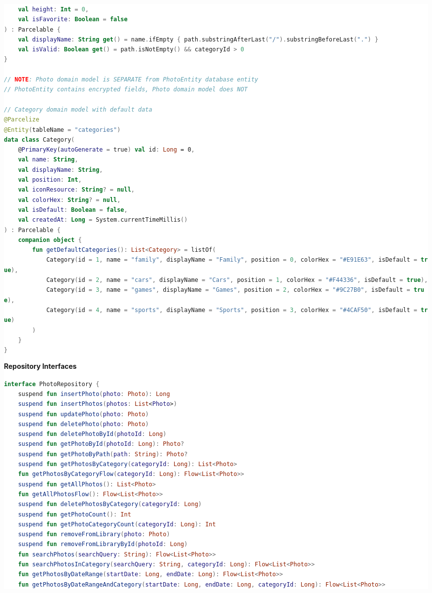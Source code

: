 ```kotlin
    val height: Int = 0,
    val isFavorite: Boolean = false
) : Parcelable {
    val displayName: String get() = name.ifEmpty { path.substringAfterLast("/").substringBeforeLast(".") }
    val isValid: Boolean get() = path.isNotEmpty() && categoryId > 0
}

// NOTE: Photo domain model is SEPARATE from PhotoEntity database entity
// PhotoEntity contains encrypted fields, Photo domain model does NOT

// Category domain model with default data
@Parcelize
@Entity(tableName = "categories")
data class Category(
    @PrimaryKey(autoGenerate = true) val id: Long = 0,
    val name: String,
    val displayName: String,
    val position: Int,
    val iconResource: String? = null,
    val colorHex: String? = null,
    val isDefault: Boolean = false,
    val createdAt: Long = System.currentTimeMillis()
) : Parcelable {
    companion object {
        fun getDefaultCategories(): List<Category> = listOf(
            Category(id = 1, name = "family", displayName = "Family", position = 0, colorHex = "#E91E63", isDefault = true),
            Category(id = 2, name = "cars", displayName = "Cars", position = 1, colorHex = "#F44336", isDefault = true),
            Category(id = 3, name = "games", displayName = "Games", position = 2, colorHex = "#9C27B0", isDefault = true),
            Category(id = 4, name = "sports", displayName = "Sports", position = 3, colorHex = "#4CAF50", isDefault = true)
        )
    }
}
```

**Repository Interfaces**
```kotlin
interface PhotoRepository {
    suspend fun insertPhoto(photo: Photo): Long
    suspend fun insertPhotos(photos: List<Photo>)
    suspend fun updatePhoto(photo: Photo)
    suspend fun deletePhoto(photo: Photo)
    suspend fun deletePhotoById(photoId: Long)
    suspend fun getPhotoById(photoId: Long): Photo?
    suspend fun getPhotoByPath(path: String): Photo?
    suspend fun getPhotosByCategory(categoryId: Long): List<Photo>
    fun getPhotosByCategoryFlow(categoryId: Long): Flow<List<Photo>>
    suspend fun getAllPhotos(): List<Photo>
    fun getAllPhotosFlow(): Flow<List<Photo>>
    suspend fun deletePhotosByCategory(categoryId: Long)
    suspend fun getPhotoCount(): Int
    suspend fun getPhotoCategoryCount(categoryId: Long): Int
    suspend fun removeFromLibrary(photo: Photo)
    suspend fun removeFromLibraryById(photoId: Long)
    fun searchPhotos(searchQuery: String): Flow<List<Photo>>
    fun searchPhotosInCategory(searchQuery: String, categoryId: Long): Flow<List<Photo>>
    fun getPhotosByDateRange(startDate: Long, endDate: Long): Flow<List<Photo>>
    fun getPhotosByDateRangeAndCategory(startDate: Long, endDate: Long, categoryId: Long): Flow<List<Photo>>
```